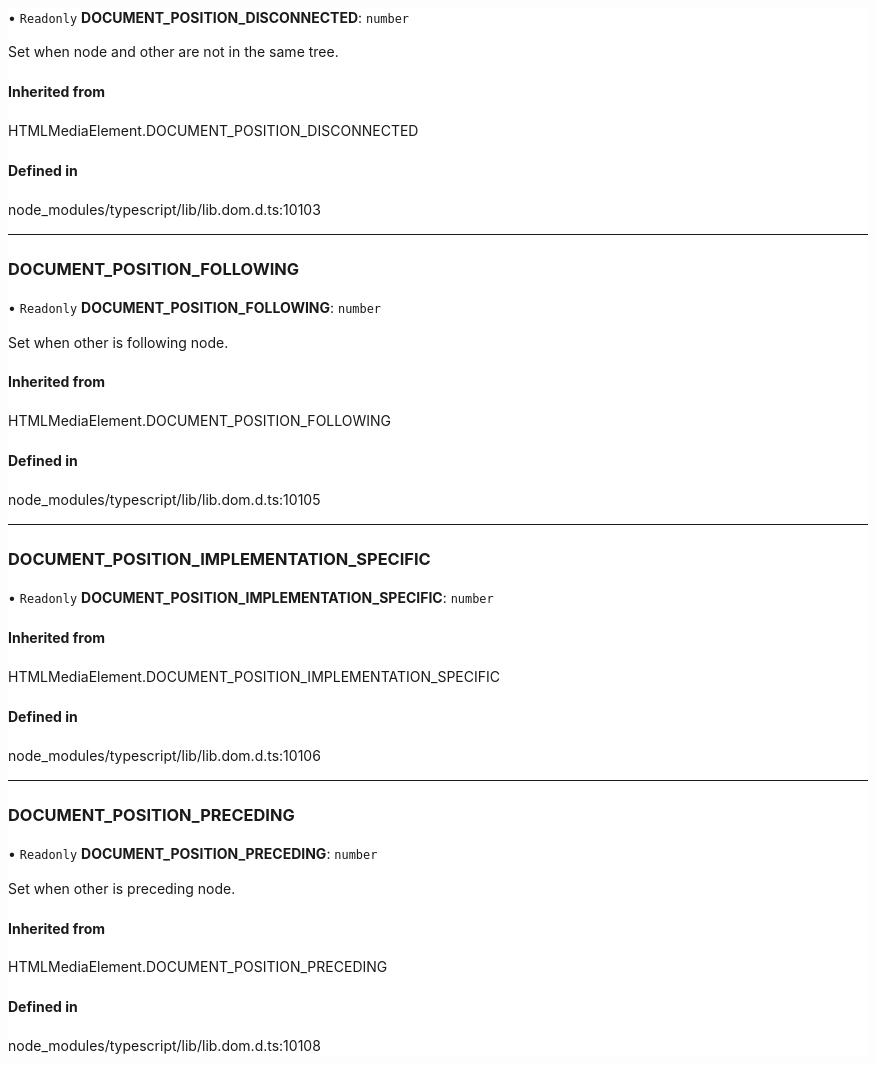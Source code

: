 • `Readonly` **DOCUMENT\_POSITION\_DISCONNECTED**: `number`

Set when node and other are not in the same tree.

#### Inherited from

HTMLMediaElement.DOCUMENT\_POSITION\_DISCONNECTED

#### Defined in

node_modules/typescript/lib/lib.dom.d.ts:10103

___

### DOCUMENT\_POSITION\_FOLLOWING

• `Readonly` **DOCUMENT\_POSITION\_FOLLOWING**: `number`

Set when other is following node.

#### Inherited from

HTMLMediaElement.DOCUMENT\_POSITION\_FOLLOWING

#### Defined in

node_modules/typescript/lib/lib.dom.d.ts:10105

___

### DOCUMENT\_POSITION\_IMPLEMENTATION\_SPECIFIC

• `Readonly` **DOCUMENT\_POSITION\_IMPLEMENTATION\_SPECIFIC**: `number`

#### Inherited from

HTMLMediaElement.DOCUMENT\_POSITION\_IMPLEMENTATION\_SPECIFIC

#### Defined in

node_modules/typescript/lib/lib.dom.d.ts:10106

___

### DOCUMENT\_POSITION\_PRECEDING

• `Readonly` **DOCUMENT\_POSITION\_PRECEDING**: `number`

Set when other is preceding node.

#### Inherited from

HTMLMediaElement.DOCUMENT\_POSITION\_PRECEDING

#### Defined in

node_modules/typescript/lib/lib.dom.d.ts:10108
